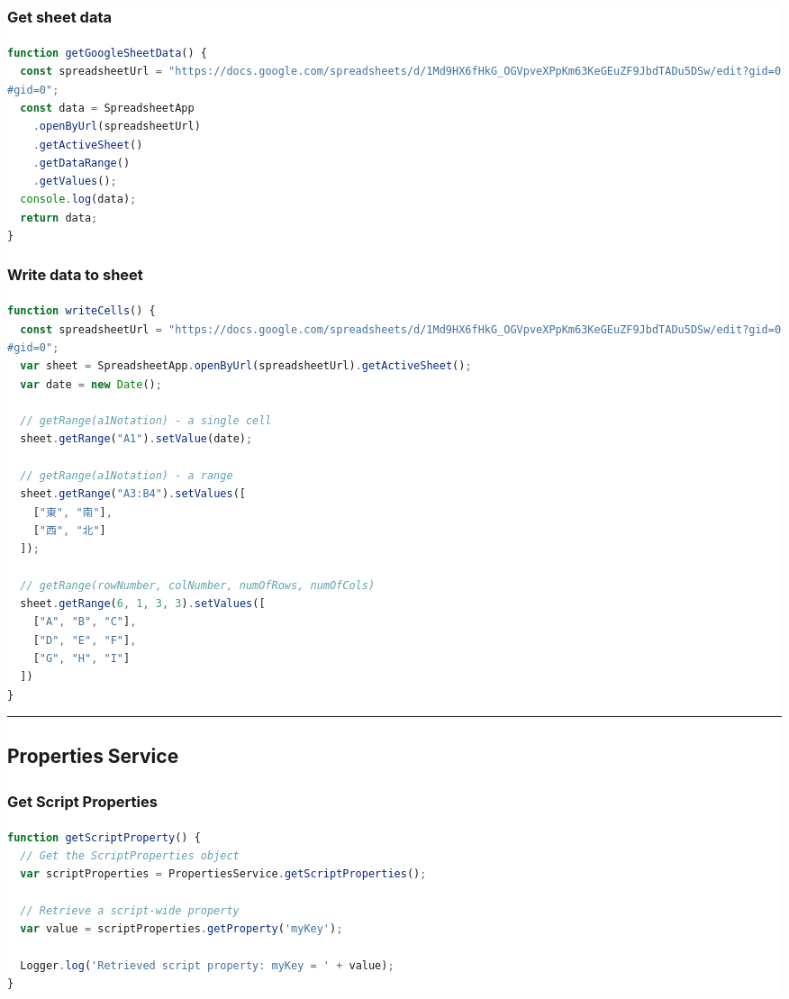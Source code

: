 ### Get sheet data
```javascript
function getGoogleSheetData() {
  const spreadsheetUrl = "https://docs.google.com/spreadsheets/d/1Md9HX6fHkG_OGVpveXPpKm63KeGEuZF9JbdTADu5DSw/edit?gid=0#gid=0";
  const data = SpreadsheetApp
    .openByUrl(spreadsheetUrl)
    .getActiveSheet()
    .getDataRange()
    .getValues();
  console.log(data);
  return data;
}
```

### Write data to sheet
```javascript
function writeCells() {
  const spreadsheetUrl = "https://docs.google.com/spreadsheets/d/1Md9HX6fHkG_OGVpveXPpKm63KeGEuZF9JbdTADu5DSw/edit?gid=0#gid=0";
  var sheet = SpreadsheetApp.openByUrl(spreadsheetUrl).getActiveSheet();
  var date = new Date();

  // getRange(a1Notation) - a single cell
  sheet.getRange("A1").setValue(date);

  // getRange(a1Notation) - a range
  sheet.getRange("A3:B4").setValues([
    ["東", "南"],
    ["西", "北"]
  ]);

  // getRange(rowNumber, colNumber, numOfRows, numOfCols)
  sheet.getRange(6, 1, 3, 3).setValues([
    ["A", "B", "C"],
    ["D", "E", "F"],
    ["G", "H", "I"]
  ])
}
```
---
## Properties Service
### Get Script Properties
```javascript
function getScriptProperty() {
  // Get the ScriptProperties object
  var scriptProperties = PropertiesService.getScriptProperties();
  
  // Retrieve a script-wide property
  var value = scriptProperties.getProperty('myKey');
  
  Logger.log('Retrieved script property: myKey = ' + value);
}
```
